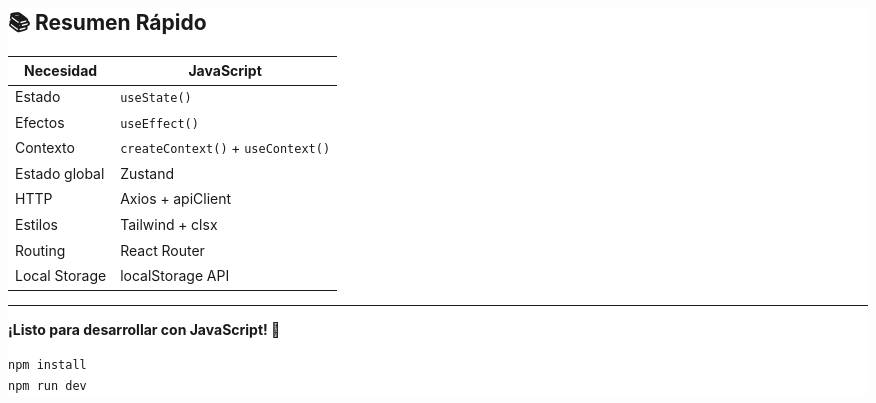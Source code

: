 
## 📚 Resumen Rápido

| Necesidad | JavaScript |
|-----------|-----------|
| Estado | `useState()` |
| Efectos | `useEffect()` |
| Contexto | `createContext()` + `useContext()` |
| Estado global | Zustand |
| HTTP | Axios + apiClient |
| Estilos | Tailwind + clsx |
| Routing | React Router |
| Local Storage | localStorage API |

---

**¡Listo para desarrollar con JavaScript! 🚀**

```bash
npm install
npm run dev
```
